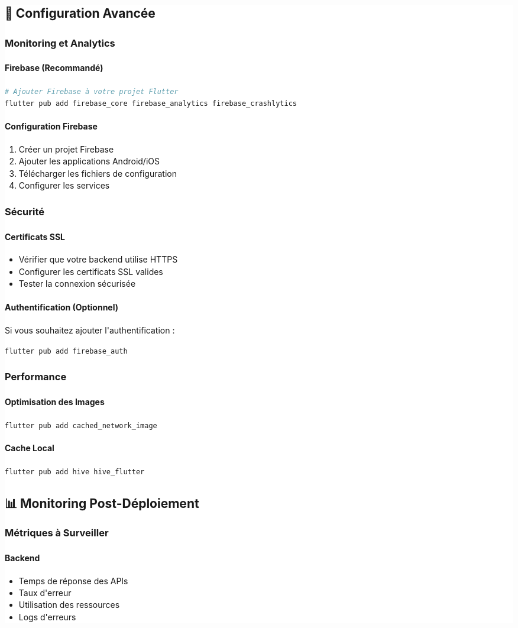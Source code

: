 ## 🔧 Configuration Avancée

### Monitoring et Analytics

#### Firebase (Recommandé)
```bash
# Ajouter Firebase à votre projet Flutter
flutter pub add firebase_core firebase_analytics firebase_crashlytics
```

#### Configuration Firebase
1. Créer un projet Firebase
2. Ajouter les applications Android/iOS
3. Télécharger les fichiers de configuration
4. Configurer les services

### Sécurité

#### Certificats SSL
- Vérifier que votre backend utilise HTTPS
- Configurer les certificats SSL valides
- Tester la connexion sécurisée

#### Authentification (Optionnel)
Si vous souhaitez ajouter l'authentification :
```bash
flutter pub add firebase_auth
```

### Performance

#### Optimisation des Images
```bash
flutter pub add cached_network_image
```

#### Cache Local
```bash
flutter pub add hive hive_flutter
```

## 📊 Monitoring Post-Déploiement

### Métriques à Surveiller

#### Backend
- Temps de réponse des APIs
- Taux d'erreur
- Utilisation des ressources
- Logs d'erreurs
